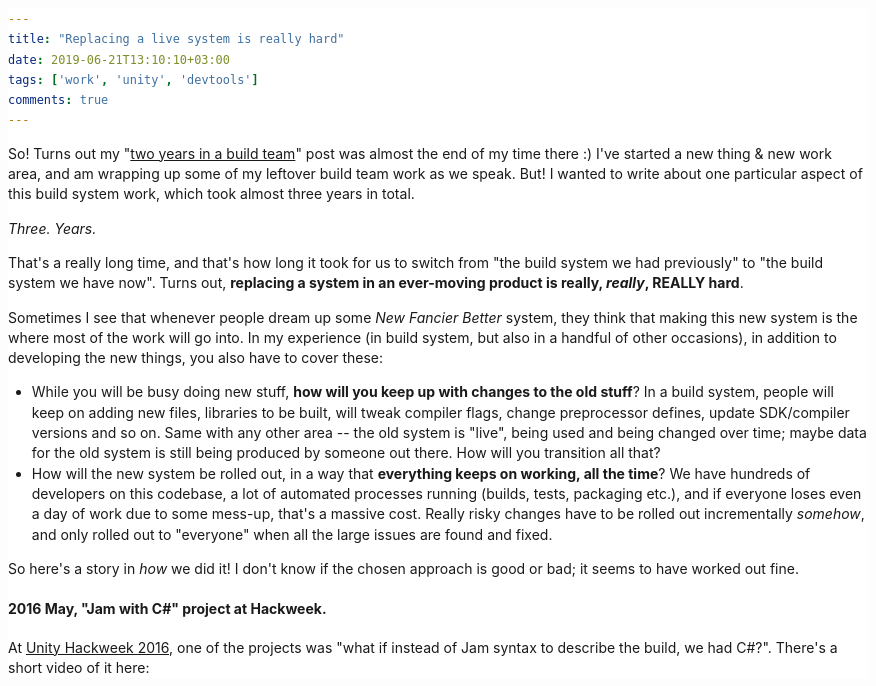 ```yaml
---
title: "Replacing a live system is really hard"
date: 2019-06-21T13:10:10+03:00
tags: ['work', 'unity', 'devtools']
comments: true
---
```


So! Turns out my "[two years in a build team](/blog/2019/03/08/Two-years-in-a-build-team/)" post was almost
the end of my time there :) I've started a new thing & new work area, and am wrapping up some of my leftover
build team work as we speak. But! I wanted to write about one particular aspect of this build system work,
which took almost three years in total.

*Three. Years.*

That's a really long time, and that's how long it took for us to switch from "the build system we had previously" to
"the build system we have now". Turns out, **replacing a system in an ever-moving product is really, *really*, REALLY hard**.

Sometimes I see that whenever people dream up some *New Fancier Better* system, they think that making this new system is the
where most of the work will go into. In my experience (in build system, but also in a handful of other occasions),
in addition to developing the new things, you also have to cover these:

* While you will be busy doing new stuff, **how will you keep up with changes to the old stuff**? In a build system, people will
  keep on adding new files, libraries to be built, will tweak compiler flags, change preprocessor defines, update SDK/compiler
  versions and so on. Same with any other area -- the old system is "live", being used and being changed over time; maybe data
  for the old system is still being produced by someone out there. How will you transition all that?
* How will the new system be rolled out, in a way that **everything keeps on working, all the time**?
  We have hundreds of developers on this codebase, a lot of automated processes running (builds, tests, packaging etc.),
  and if everyone loses even a day of work due to some mess-up, that's a massive cost. Really risky changes
  have to be rolled out incrementally *somehow*, and only rolled out to "everyone" when all the large issues are found
  and fixed.

So here's a story in *how* we did it! I don't know if the chosen approach is good or bad; it seems to have worked out fine.


#### 2016 May, "Jam with C#" project at Hackweek.

At [Unity Hackweek 2016](https://blogs.unity3d.com/2016/05/25/unity-at-hack-week-11/), one of the projects was
"what if instead of Jam syntax to describe the build, we had C#?". There's a short video of it here:
